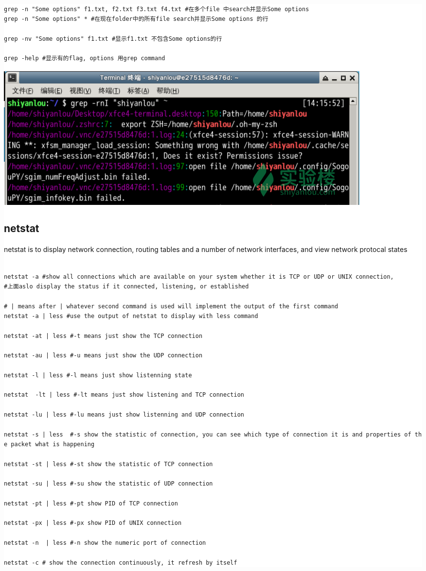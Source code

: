 ```shell
grep -n "Some options" f1.txt, f2.txt f3.txt f4.txt #在多个file 中search并显示Some options
grep -n "Some options" * #在现在folder中的所有file search并显示Some options 的行

grep -nv "Some options" f1.txt #显示f1.txt 不包含Some options的行

grep -help #显示有的flag, options 用grep command

```
![](/img/post/linux/grep.png)


## netstat

netstat is to display network connection, routing tables and a number of network interfaces, and view network protocal states 

```shell

netstat -a #show all connections which are available on your system whether it is TCP or UDP or UNIX connection,
#上面aslo display the status if it connected, listening, or established

# | means after | whatever second command is used will implement the output of the first command  
netstat -a | less #use the output of netstat to display with less command 

netstat -at | less #-t means just show the TCP connection

netstat -au | less #-u means just show the UDP connection

netstat -l | less #-l means just show listenning state

netstat  -lt | less #-lt means just show listening and TCP connection

netstat -lu | less #-lu means just show listenning and UDP connection

netstat -s | less  #-s show the statistic of connection, you can see which type of connection it is and properties of the packet what is happening

netstat -st | less #-st show the statistic of TCP connection

netstat -su | less #-su show the statistic of UDP connection 

netstat -pt | less #-pt show PID of TCP connection 

netstat -px | less #-px show PID of UNIX connection

netstat -n  | less #-n show the numeric port of connection

netstat -c # show the connection continuously, it refresh by itself
```